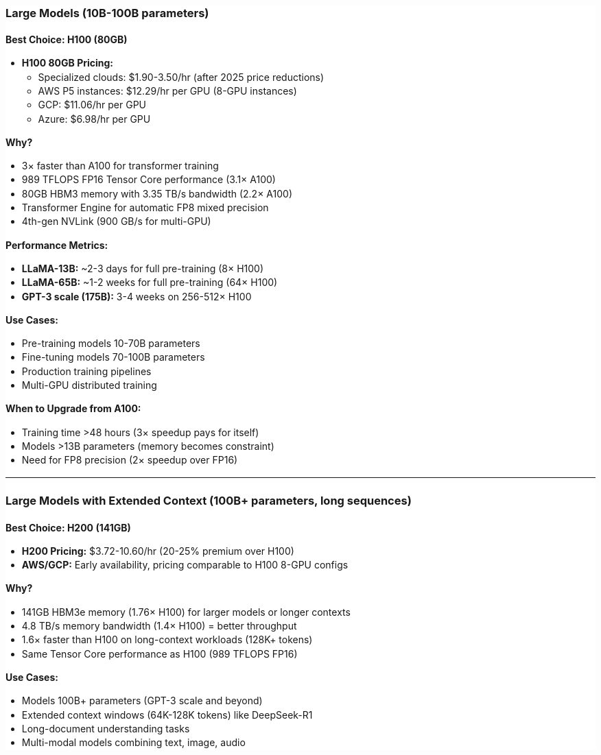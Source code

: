 ### Large Models (10B-100B parameters)

**Best Choice: H100 (80GB)**

- **H100 80GB Pricing:**
  - Specialized clouds: $1.90-3.50/hr (after 2025 price reductions)
  - AWS P5 instances: $12.29/hr per GPU (8-GPU instances)
  - GCP: $11.06/hr per GPU
  - Azure: $6.98/hr per GPU

**Why?**
- 3× faster than A100 for transformer training
- 989 TFLOPS FP16 Tensor Core performance (3.1× A100)
- 80GB HBM3 memory with 3.35 TB/s bandwidth (2.2× A100)
- Transformer Engine for automatic FP8 mixed precision
- 4th-gen NVLink (900 GB/s for multi-GPU)

**Performance Metrics:**
- **LLaMA-13B:** ~2-3 days for full pre-training (8× H100)
- **LLaMA-65B:** ~1-2 weeks for full pre-training (64× H100)
- **GPT-3 scale (175B):** 3-4 weeks on 256-512× H100

**Use Cases:**
- Pre-training models 10-70B parameters
- Fine-tuning models 70-100B parameters
- Production training pipelines
- Multi-GPU distributed training

**When to Upgrade from A100:**
- Training time >48 hours (3× speedup pays for itself)
- Models >13B parameters (memory becomes constraint)
- Need for FP8 precision (2× speedup over FP16)

---

### Large Models with Extended Context (100B+ parameters, long sequences)

**Best Choice: H200 (141GB)**

- **H200 Pricing:** $3.72-10.60/hr (20-25% premium over H100)
- **AWS/GCP:** Early availability, pricing comparable to H100 8-GPU configs

**Why?**
- 141GB HBM3e memory (1.76× H100) for larger models or longer contexts
- 4.8 TB/s memory bandwidth (1.4× H100) = better throughput
- 1.6× faster than H100 on long-context workloads (128K+ tokens)
- Same Tensor Core performance as H100 (989 TFLOPS FP16)

**Use Cases:**
- Models 100B+ parameters (GPT-3 scale and beyond)
- Extended context windows (64K-128K tokens) like DeepSeek-R1
- Long-document understanding tasks
- Multi-modal models combining text, image, audio
